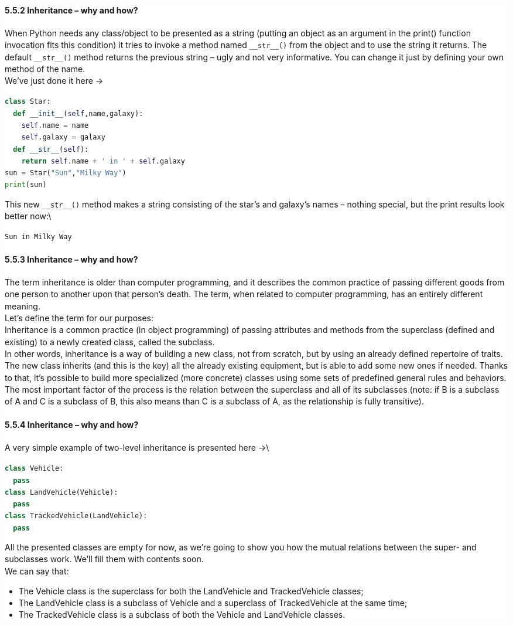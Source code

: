 #### 5.5.2 Inheritance – why and how?
When Python needs any class/object to be presented as a string (putting an object as an argument in the print() function invocation fits this condition) it tries to invoke a method named `__str__()` from the object and to use the string it returns. The default `__str__()` method returns the previous string – ugly and not very informative. You can change it just by defining your own method of the name.\
We’ve just done it here →
```py
class Star:
  def __init__(self,name,galaxy):
    self.name = name
    self.galaxy = galaxy
  def __str__(self):
    return self.name + ' in ' + self.galaxy
sun = Star("Sun","Milky Way")
print(sun)
```
This new `__str__()` method makes a string consisting of the star’s and galaxy’s names – nothing special, but the print results look better now:\
```
Sun in Milky Way
```

#### 5.5.3 Inheritance – why and how?
The term inheritance is older than computer programming, and it describes the common practice of passing different goods from one person to another upon that person’s death. The term, when related to computer programming, has an entirely different meaning.\
Let’s define the term for our purposes:\
Inheritance is a common practice (in object programming) of passing attributes and methods from the superclass (defined and existing) to a newly created class, called the subclass.\
In other words, inheritance is a way of building a new class, not from scratch, but by using an already defined repertoire of traits. The new class inherits (and this is the key) all the already existing equipment, but is able to add some new ones if needed. Thanks to that, it’s possible to build more specialized (more concrete) classes using some sets of predefined general rules and behaviors.\
The most important factor of the process is the relation between the superclass and all of its subclasses (note: if B is a subclass of A and C is a subclass of B, this also means than C is a subclass of A, as the relationship is fully transitive).

#### 5.5.4 Inheritance – why and how?
A very simple example of two-level inheritance is presented here →\
```py
class Vehicle:
  pass
class LandVehicle(Vehicle):
  pass
class TrackedVehicle(LandVehicle):
  pass
```
All the presented classes are empty for now, as we’re going to show you how the mutual relations between the super- and subclasses work. We’ll fill them with contents soon.\
We can say that:
- The Vehicle class is the superclass for both the LandVehicle and TrackedVehicle classes;
- The LandVehicle class is a subclass of Vehicle and a superclass of TrackedVehicle at the same time;
- The TrackedVehicle class is a subclass of both the Vehicle and LandVehicle classes.
